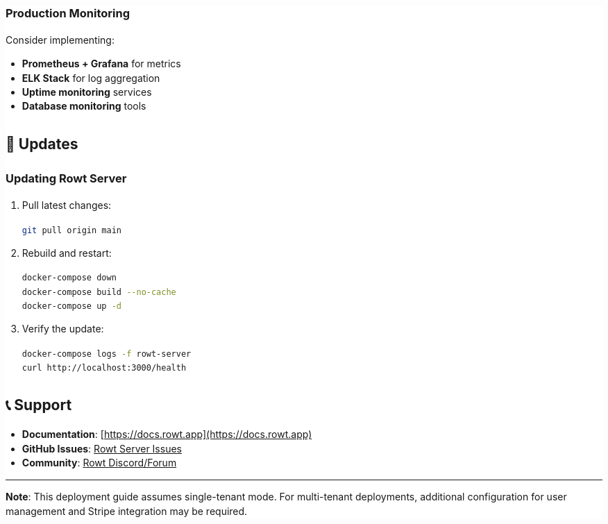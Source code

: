 ### Production Monitoring

Consider implementing:
- **Prometheus + Grafana** for metrics
- **ELK Stack** for log aggregation
- **Uptime monitoring** services
- **Database monitoring** tools

## 🔄 Updates

### Updating Rowt Server

1. Pull latest changes:
   ```bash
   git pull origin main
   ```

2. Rebuild and restart:
   ```bash
   docker-compose down
   docker-compose build --no-cache
   docker-compose up -d
   ```

3. Verify the update:
   ```bash
   docker-compose logs -f rowt-server
   curl http://localhost:3000/health
   ```

## 📞 Support

- **Documentation**: [https://docs.rowt.app](https://docs.rowt.app)
- **GitHub Issues**: [Rowt Server Issues](https://github.com/Rowt-Deeplinks/create-rowt-server/issues)
- **Community**: [Rowt Discord/Forum](https://docs.rowt.app)

---

**Note**: This deployment guide assumes single-tenant mode. For multi-tenant deployments, additional configuration for user management and Stripe integration may be required.
